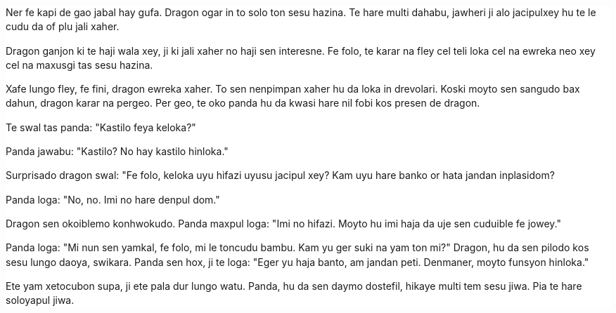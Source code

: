 Ner fe kapi de gao jabal hay gufa. Dragon ogar in to solo ton sesu hazina. Te hare multi dahabu, jawheri ji alo jacipulxey hu te le cudu da of plu jali xaher.

<audio controls>
 <source src="/lilhikaye/hikaye-fal-vanege/dragon ji panda 02.mp3" type="audio/mp3" />
 <p>Your user agent does not support the HTML5 Audio element.</p>
</audio>

Dragon ganjon ki te haji wala xey, ji ki jali xaher no haji sen interesne. Fe folo, te karar na fley cel teli loka cel na ewreka neo xey cel na maxusgi tas sesu hazina.

<audio controls>
 <source src="/lilhikaye/hikaye-fal-vanege/dragon ji panda 2.5.mp3" type="audio/mp3" />
 <p>Your user agent does not support the HTML5 Audio element.</p>
</audio>

Xafe lungo fley, fe fini, dragon ewreka xaher. To sen nenpimpan xaher hu da loka in drevolari. Koski moyto sen sangudo bax dahun, dragon karar na pergeo. Per geo, te oko panda hu da kwasi hare nil fobi kos presen de dragon.

<audio controls>
 <source src="/lilhikaye/hikaye-fal-vanege/dragon ji panda 03.mp3" type="audio/mp3" />
 <p>Your user agent does not support the HTML5 Audio element.</p>
</audio>

Te swal tas panda: "Kastilo feya keloka?"

Panda jawabu: "Kastilo? No hay kastilo hinloka."

Surprisado dragon swal: "Fe folo, keloka uyu hifazi uyusu jacipul xey? Kam uyu hare banko or hata jandan inplasidom?

Panda loga: "No, no. Imi no hare denpul dom."

<audio controls>
 <source src="/lilhikaye/hikaye-fal-vanege/dragon ji panda 04.mp3" type="audio/mp3" />
 <p>Your user agent does not support the HTML5 Audio element.</p>
</audio>

Dragon sen okoiblemo konhwokudo. Panda maxpul loga: "Imi no hifazi. Moyto hu imi haja da uje sen cuduible fe jowey."

<audio controls>
 <source src="/lilhikaye/hikaye-fal-vanege/dragon ji panda 05.mp3" type="audio/mp3" />
 <p>Your user agent does not support the HTML5 Audio element.</p>
</audio>

Panda loga: "Mi nun sen yamkal, fe folo, mi le toncudu bambu. Kam yu ger suki na yam ton mi?" Dragon, hu da sen pilodo kos sesu lungo daoya, swikara. Panda sen hox, ji te loga: "Eger yu haja banto, am jandan peti. Denmaner, moyto funsyon hinloka."

<audio controls>
 <source src="/lilhikaye/hikaye-fal-vanege/dragon ji panda 06.mp3" type="audio/mp3" />
 <p>Your user agent does not support the HTML5 Audio element.</p>
</audio>

Ete yam xetocubon supa, ji ete pala dur lungo watu. Panda, hu da sen daymo dostefil, hikaye multi tem sesu jiwa. Pia te hare soloyapul jiwa.
